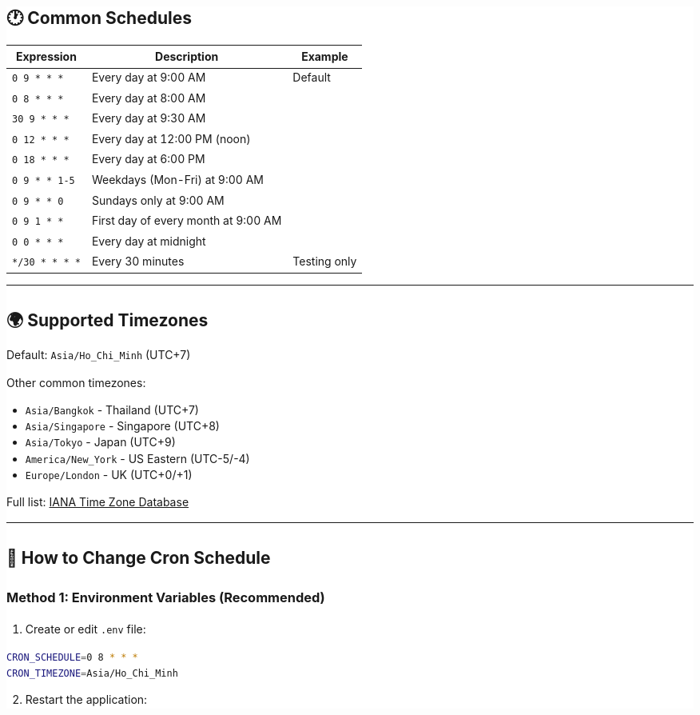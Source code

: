 
## 🕐 Common Schedules

| Expression     | Description                         | Example      |
| -------------- | ----------------------------------- | ------------ |
| `0 9 * * *`    | Every day at 9:00 AM                | Default      |
| `0 8 * * *`    | Every day at 8:00 AM                |              |
| `30 9 * * *`   | Every day at 9:30 AM                |              |
| `0 12 * * *`   | Every day at 12:00 PM (noon)        |              |
| `0 18 * * *`   | Every day at 6:00 PM                |              |
| `0 9 * * 1-5`  | Weekdays (Mon-Fri) at 9:00 AM       |              |
| `0 9 * * 0`    | Sundays only at 9:00 AM             |              |
| `0 9 1 * *`    | First day of every month at 9:00 AM |              |
| `0 0 * * *`    | Every day at midnight               |              |
| `*/30 * * * *` | Every 30 minutes                    | Testing only |

---

## 🌍 Supported Timezones

Default: `Asia/Ho_Chi_Minh` (UTC+7)

Other common timezones:

- `Asia/Bangkok` - Thailand (UTC+7)
- `Asia/Singapore` - Singapore (UTC+8)
- `Asia/Tokyo` - Japan (UTC+9)
- `America/New_York` - US Eastern (UTC-5/-4)
- `Europe/London` - UK (UTC+0/+1)

Full list: [IANA Time Zone Database](https://en.wikipedia.org/wiki/List_of_tz_database_time_zones)

---

## 🚀 How to Change Cron Schedule

### Method 1: Environment Variables (Recommended)

1. Create or edit `.env` file:

```bash
CRON_SCHEDULE=0 8 * * *
CRON_TIMEZONE=Asia/Ho_Chi_Minh
```

2. Restart the application:

